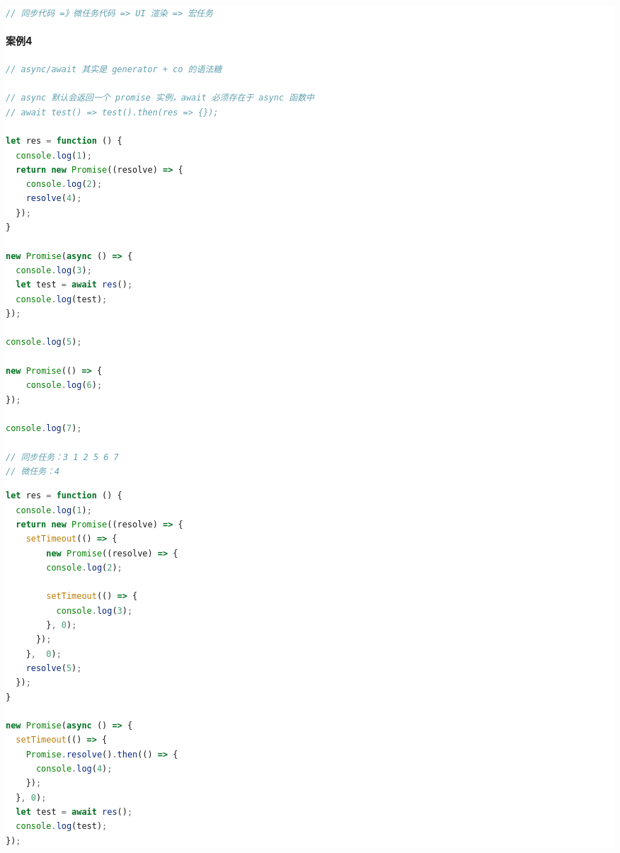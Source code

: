 ```js
// 同步代码 =》微任务代码 => UI 渲染 => 宏任务
```

#### 案例4

```js
// async/await 其实是 generator + co 的语法糖

// async 默认会返回一个 promise 实例，await 必须存在于 async 函数中
// await test() => test().then(res => {});

let res = function () {
  console.log(1);
  return new Promise((resolve) => {
  	console.log(2);
    resolve(4);
  });
}

new Promise(async () => {
  console.log(3);
  let test = await res();
  console.log(test);
});

console.log(5);

new Promise(() => {
	console.log(6);
});

console.log(7);

// 同步任务：3 1 2 5 6 7
// 微任务：4
```

```js
let res = function () {
  console.log(1);
  return new Promise((resolve) => {
    setTimeout(() => {
   		new Promise((resolve) => {
        console.log(2);
        
        setTimeout(() => {
          console.log(3);
        }, 0);
      });
    }, 	0);
    resolve(5);
  });
}

new Promise(async () => {
  setTimeout(() => {
    Promise.resolve().then(() => {
      console.log(4);
    });
  }, 0);
  let test = await res();
  console.log(test);
});

```